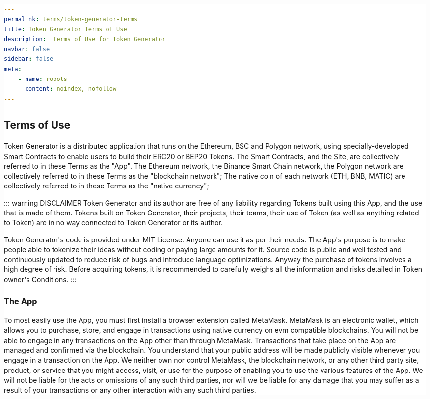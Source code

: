```yaml
---
permalink: terms/token-generator-terms
title: Token Generator Terms of Use
description:  Terms of Use for Token Generator
navbar: false
sidebar: false
meta: 
    - name: robots
      content: noindex, nofollow
---
```


## Terms of Use
Token Generator is a distributed application that runs on the Ethereum, BSC and Polygon network, using specially-developed Smart Contracts to enable users to build their ERC20 or BEP20 Tokens.
The Smart Contracts, and the Site, are collectively referred to in these Terms as the "App".
The Ethereum network, the Binance Smart Chain network, the Polygon network are collectively referred to in these Terms as the "blockchain network";
The native coin of each network (ETH, BNB, MATIC) are collectively referred to in these Terms as the "native currency";

::: warning DISCLAIMER
Token Generator and its author are free of any liability regarding Tokens built using this App, and the use that is made of them. 
Tokens built on Token Generator, their projects, their teams, their use of Token (as well as anything related to Token) are in no way connected to Token Generator or its author.

Token Generator's code is provided under MIT License. Anyone can use it as per their needs. 
The App's purpose is to make people able to tokenize their ideas without coding or paying large amounts for it. 
Source code is public and well tested and continuously updated to reduce risk of bugs and introduce language optimizations. 
Anyway the purchase of tokens involves a high degree of risk. 
Before acquiring tokens, it is recommended to carefully weighs all the information and risks detailed in Token owner's Conditions.
:::

### The App
To most easily use the App, you must first install a browser extension called MetaMask.
MetaMask is an electronic wallet, which allows you to purchase, store, and engage in transactions using native currency on evm compatible blockchains.
You will not be able to engage in any transactions on the App other than through MetaMask.
Transactions that take place on the App are managed and confirmed via the blockchain. You understand that your public address will be made publicly visible whenever you engage in a transaction on the App.
We neither own nor control MetaMask, the blockchain network, or any other third party site, product, or service that you might access, visit, or use for the purpose of enabling you to use the various features of the App. 
We will not be liable for the acts or omissions of any such third parties, nor will we be liable for any damage that you may suffer as a result of your transactions or any other interaction with any such third parties.
